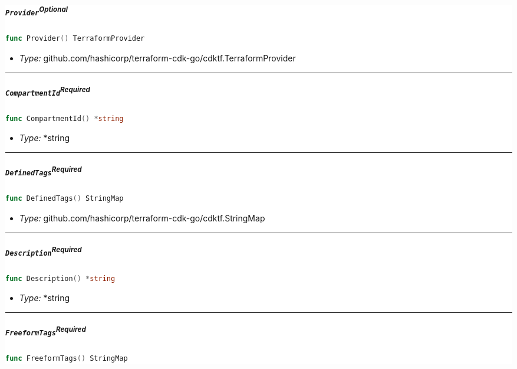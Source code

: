 ##### `Provider`<sup>Optional</sup> <a name="Provider" id="rhizo-co-terraform-provider-oci.dataOciServiceMeshIngressGatewayRouteTable.DataOciServiceMeshIngressGatewayRouteTable.property.provider"></a>

```go
func Provider() TerraformProvider
```

- *Type:* github.com/hashicorp/terraform-cdk-go/cdktf.TerraformProvider

---

##### `CompartmentId`<sup>Required</sup> <a name="CompartmentId" id="rhizo-co-terraform-provider-oci.dataOciServiceMeshIngressGatewayRouteTable.DataOciServiceMeshIngressGatewayRouteTable.property.compartmentId"></a>

```go
func CompartmentId() *string
```

- *Type:* *string

---

##### `DefinedTags`<sup>Required</sup> <a name="DefinedTags" id="rhizo-co-terraform-provider-oci.dataOciServiceMeshIngressGatewayRouteTable.DataOciServiceMeshIngressGatewayRouteTable.property.definedTags"></a>

```go
func DefinedTags() StringMap
```

- *Type:* github.com/hashicorp/terraform-cdk-go/cdktf.StringMap

---

##### `Description`<sup>Required</sup> <a name="Description" id="rhizo-co-terraform-provider-oci.dataOciServiceMeshIngressGatewayRouteTable.DataOciServiceMeshIngressGatewayRouteTable.property.description"></a>

```go
func Description() *string
```

- *Type:* *string

---

##### `FreeformTags`<sup>Required</sup> <a name="FreeformTags" id="rhizo-co-terraform-provider-oci.dataOciServiceMeshIngressGatewayRouteTable.DataOciServiceMeshIngressGatewayRouteTable.property.freeformTags"></a>

```go
func FreeformTags() StringMap
```
